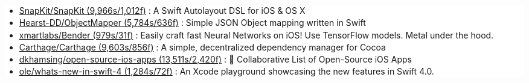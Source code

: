 * [SnapKit/SnapKit (9,966s/1,012f)](https://github.com/SnapKit/SnapKit) : A Swift Autolayout DSL for iOS & OS X
* [Hearst-DD/ObjectMapper (5,784s/636f)](https://github.com/Hearst-DD/ObjectMapper) : Simple JSON Object mapping written in Swift
* [xmartlabs/Bender (979s/31f)](https://github.com/xmartlabs/Bender) : Easily craft fast Neural Networks on iOS! Use TensorFlow models. Metal under the hood.
* [Carthage/Carthage (9,603s/856f)](https://github.com/Carthage/Carthage) : A simple, decentralized dependency manager for Cocoa
* [dkhamsing/open-source-ios-apps (13,511s/2,420f)](https://github.com/dkhamsing/open-source-ios-apps) : 📱 Collaborative List of Open-Source iOS Apps
* [ole/whats-new-in-swift-4 (1,284s/72f)](https://github.com/ole/whats-new-in-swift-4) : An Xcode playground showcasing the new features in Swift 4.0.
